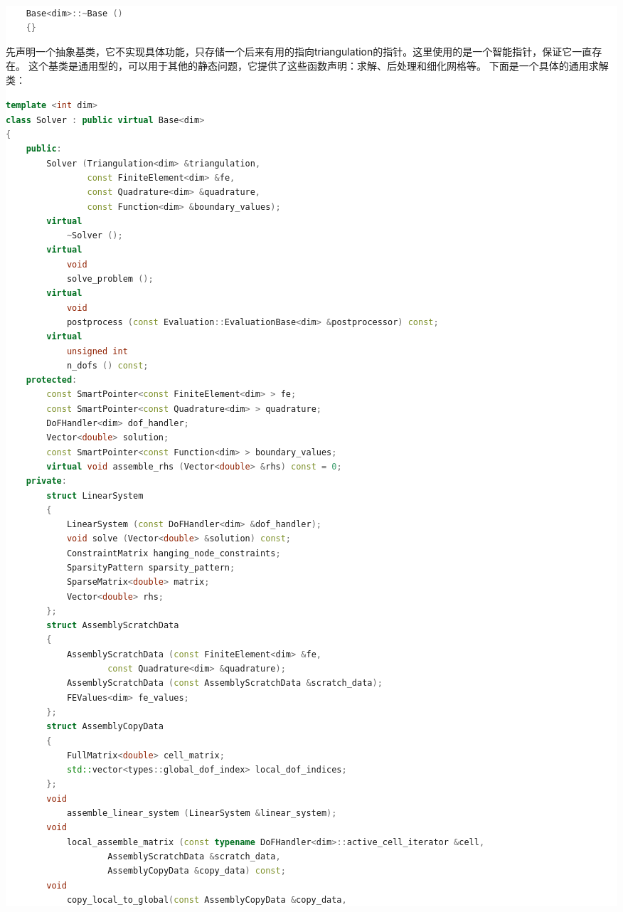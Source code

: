 ```cpp
    Base<dim>::~Base ()
    {}
```
先声明一个抽象基类，它不实现具体功能，只存储一个后来有用的指向triangulation的指针。这里使用的是一个智能指针，保证它一直存在。
这个基类是通用型的，可以用于其他的静态问题，它提供了这些函数声明：求解、后处理和细化网格等。
下面是一个具体的通用求解类：
```cpp
template <int dim>
class Solver : public virtual Base<dim>
{
    public:
        Solver (Triangulation<dim> &triangulation,
                const FiniteElement<dim> &fe,
                const Quadrature<dim> &quadrature,
                const Function<dim> &boundary_values);
        virtual
            ~Solver ();
        virtual
            void
            solve_problem ();
        virtual
            void
            postprocess (const Evaluation::EvaluationBase<dim> &postprocessor) const;
        virtual
            unsigned int
            n_dofs () const;
    protected:
        const SmartPointer<const FiniteElement<dim> > fe;
        const SmartPointer<const Quadrature<dim> > quadrature;
        DoFHandler<dim> dof_handler;
        Vector<double> solution;
        const SmartPointer<const Function<dim> > boundary_values;
        virtual void assemble_rhs (Vector<double> &rhs) const = 0;
    private:
        struct LinearSystem
        {
            LinearSystem (const DoFHandler<dim> &dof_handler);
            void solve (Vector<double> &solution) const;
            ConstraintMatrix hanging_node_constraints;
            SparsityPattern sparsity_pattern;
            SparseMatrix<double> matrix;
            Vector<double> rhs;
        };
        struct AssemblyScratchData
        {
            AssemblyScratchData (const FiniteElement<dim> &fe,
                    const Quadrature<dim> &quadrature);
            AssemblyScratchData (const AssemblyScratchData &scratch_data);
            FEValues<dim> fe_values;
        };
        struct AssemblyCopyData
        {
            FullMatrix<double> cell_matrix;
            std::vector<types::global_dof_index> local_dof_indices;
        };
        void
            assemble_linear_system (LinearSystem &linear_system);
        void
            local_assemble_matrix (const typename DoFHandler<dim>::active_cell_iterator &cell,
                    AssemblyScratchData &scratch_data,
                    AssemblyCopyData &copy_data) const;
        void
            copy_local_to_global(const AssemblyCopyData &copy_data,
```